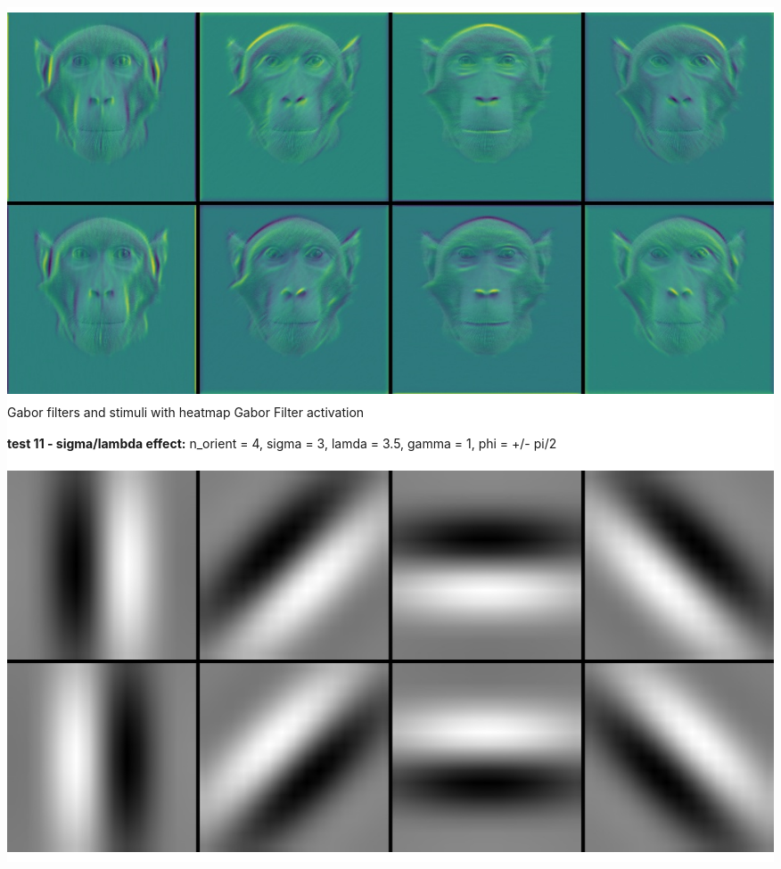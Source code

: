 <img src='../img/heatmap_gabor_filters_sig2_lam2.5_phi_pi_2.jpeg' height="440">
Gabor filters and stimuli with heatmap Gabor Filter activation

**test 11 - sigma/lambda effect:** n_orient = 4, sigma = 3, lamda = 3.5, gamma = 1, phi = +/- pi/2

<img src='../img/gabor_filters_sig3_lam3.5_phi_pi_2.jpeg' height="440">